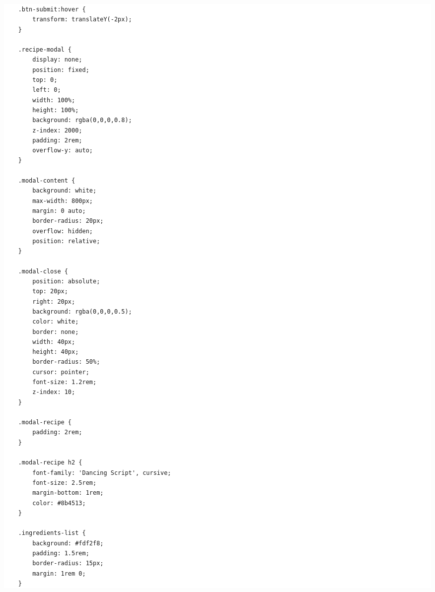         .btn-submit:hover {
            transform: translateY(-2px);
        }
        
        .recipe-modal {
            display: none;
            position: fixed;
            top: 0;
            left: 0;
            width: 100%;
            height: 100%;
            background: rgba(0,0,0,0.8);
            z-index: 2000;
            padding: 2rem;
            overflow-y: auto;
        }
        
        .modal-content {
            background: white;
            max-width: 800px;
            margin: 0 auto;
            border-radius: 20px;
            overflow: hidden;
            position: relative;
        }
        
        .modal-close {
            position: absolute;
            top: 20px;
            right: 20px;
            background: rgba(0,0,0,0.5);
            color: white;
            border: none;
            width: 40px;
            height: 40px;
            border-radius: 50%;
            cursor: pointer;
            font-size: 1.2rem;
            z-index: 10;
        }
        
        .modal-recipe {
            padding: 2rem;
        }
        
        .modal-recipe h2 {
            font-family: 'Dancing Script', cursive;
            font-size: 2.5rem;
            margin-bottom: 1rem;
            color: #8b4513;
        }
        
        .ingredients-list {
            background: #fdf2f8;
            padding: 1.5rem;
            border-radius: 15px;
            margin: 1rem 0;
        }
        